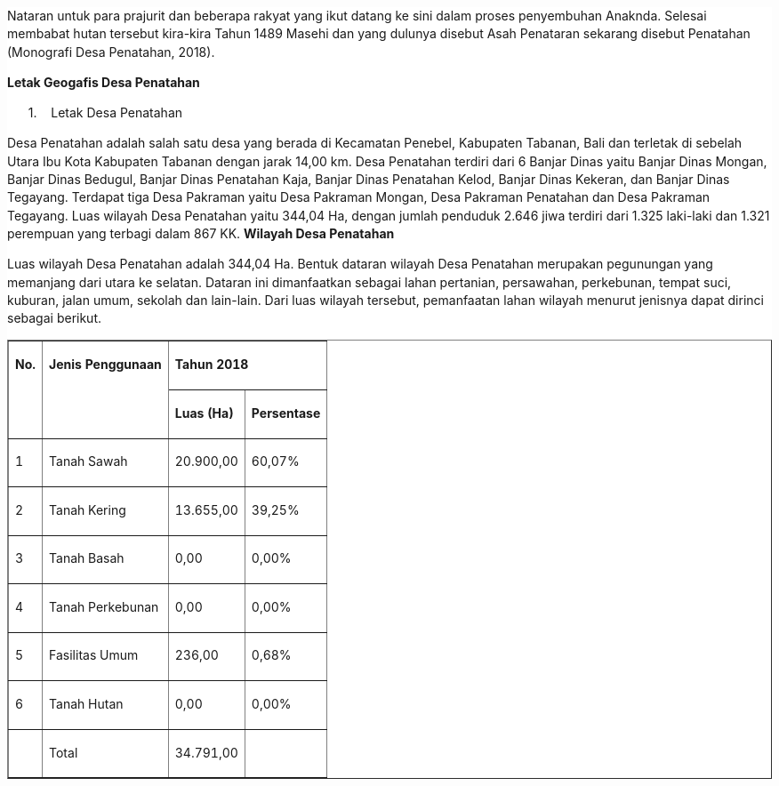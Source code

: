 <p><span class="font2">Nataran untuk para prajurit dan beberapa rakyat yang ikut datang ke sini dalam proses penyembuhan Anaknda. Selesai membabat hutan tersebut kira-kira Tahun 1489 Masehi dan yang dulunya disebut Asah Penataran sekarang disebut Penatahan (Monografi Desa Penatahan, 2018).</span></p>
<p><span class="font2" style="font-weight:bold;">Letak Geogafis Desa Penatahan</span></p>
<ul style="list-style:none;"><li>
<p><span class="font2">1. &nbsp;&nbsp;&nbsp;Letak Desa Penatahan</span></p></li></ul>
<p><span class="font2">Desa Penatahan adalah salah satu desa yang berada di Kecamatan Penebel, Kabupaten Tabanan, Bali dan terletak di sebelah Utara Ibu Kota Kabupaten Tabanan dengan jarak 14,00 km. Desa Penatahan terdiri dari 6 Banjar Dinas yaitu Banjar Dinas Mongan, Banjar Dinas Bedugul, Banjar Dinas Penatahan Kaja, Banjar Dinas Penatahan Kelod, Banjar Dinas Kekeran, dan Banjar Dinas Tegayang. Terdapat tiga Desa Pakraman yaitu Desa Pakraman Mongan, Desa Pakraman Penatahan dan Desa Pakraman Tegayang. Luas wilayah Desa Penatahan yaitu 344,04 Ha, dengan jumlah penduduk 2.646 jiwa terdiri dari 1.325 laki-laki dan 1.321 perempuan yang terbagi dalam 867 KK. </span><span class="font2" style="font-weight:bold;">Wilayah Desa Penatahan</span></p>
<p><span class="font2">Luas wilayah Desa Penatahan adalah 344,04 Ha. Bentuk dataran wilayah Desa Penatahan merupakan pegunungan yang memanjang dari utara ke selatan. Dataran ini dimanfaatkan sebagai lahan pertanian, persawahan, perkebunan, tempat suci, kuburan, jalan umum, sekolah dan lain-lain. Dari luas wilayah tersebut, pemanfaatan lahan wilayah menurut jenisnya dapat dirinci sebagai berikut.</span></p>
<table border="1">
<tr><td rowspan="2" style="vertical-align:top;">
<p><span class="font2" style="font-weight:bold;">No.</span></p></td><td rowspan="2" style="vertical-align:top;">
<p><span class="font2" style="font-weight:bold;">Jenis Penggunaan</span></p></td><td colspan="2" style="vertical-align:bottom;">
<p><span class="font2" style="font-weight:bold;">Tahun 2018</span></p></td></tr>
<tr><td style="vertical-align:bottom;">
<p><span class="font2" style="font-weight:bold;">Luas (Ha)</span></p></td><td style="vertical-align:bottom;">
<p><span class="font2" style="font-weight:bold;">Persentase</span></p></td></tr>
<tr><td style="vertical-align:bottom;">
<p><span class="font2">1</span></p></td><td style="vertical-align:bottom;">
<p><span class="font2">Tanah Sawah</span></p></td><td style="vertical-align:bottom;">
<p><span class="font2">20.900,00</span></p></td><td style="vertical-align:bottom;">
<p><span class="font2">60,07%</span></p></td></tr>
<tr><td style="vertical-align:bottom;">
<p><span class="font2">2</span></p></td><td style="vertical-align:bottom;">
<p><span class="font2">Tanah Kering</span></p></td><td style="vertical-align:bottom;">
<p><span class="font2">13.655,00</span></p></td><td style="vertical-align:bottom;">
<p><span class="font2">39,25%</span></p></td></tr>
<tr><td style="vertical-align:bottom;">
<p><span class="font2">3</span></p></td><td style="vertical-align:bottom;">
<p><span class="font2">Tanah Basah</span></p></td><td style="vertical-align:bottom;">
<p><span class="font2">0,00</span></p></td><td style="vertical-align:bottom;">
<p><span class="font2">0,00%</span></p></td></tr>
<tr><td style="vertical-align:bottom;">
<p><span class="font2">4</span></p></td><td style="vertical-align:bottom;">
<p><span class="font2">Tanah Perkebunan</span></p></td><td style="vertical-align:bottom;">
<p><span class="font2">0,00</span></p></td><td style="vertical-align:bottom;">
<p><span class="font2">0,00%</span></p></td></tr>
<tr><td style="vertical-align:bottom;">
<p><span class="font2">5</span></p></td><td style="vertical-align:bottom;">
<p><span class="font2">Fasilitas Umum</span></p></td><td style="vertical-align:bottom;">
<p><span class="font2">236,00</span></p></td><td style="vertical-align:bottom;">
<p><span class="font2">0,68%</span></p></td></tr>
<tr><td style="vertical-align:bottom;">
<p><span class="font2">6</span></p></td><td style="vertical-align:bottom;">
<p><span class="font2">Tanah Hutan</span></p></td><td style="vertical-align:bottom;">
<p><span class="font2">0,00</span></p></td><td style="vertical-align:bottom;">
<p><span class="font2">0,00%</span></p></td></tr>
<tr><td style="vertical-align:top;"></td><td style="vertical-align:bottom;">
<p><span class="font2">Total</span></p></td><td style="vertical-align:bottom;">
<p><span class="font2">34.791,00</span></p></td><td style="vertical-align:bottom;">